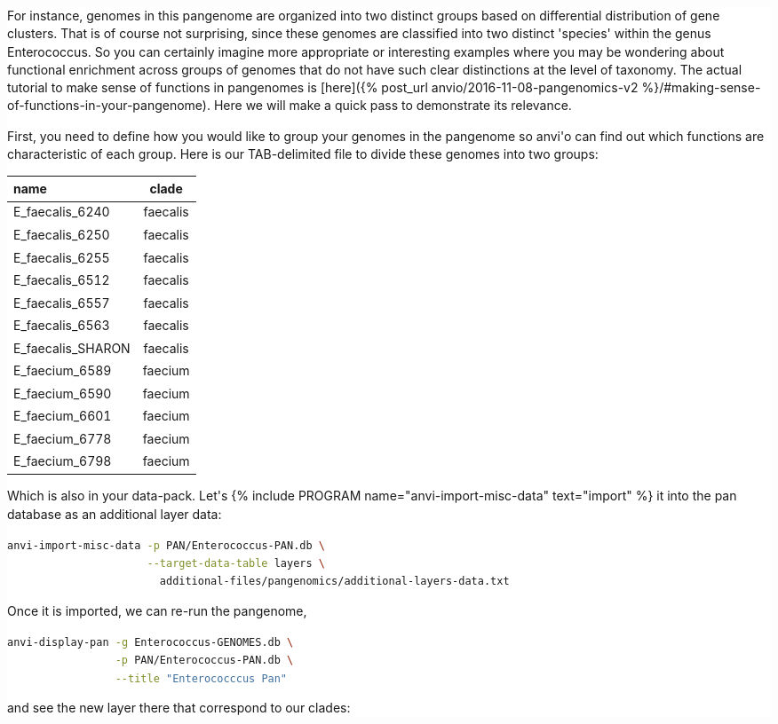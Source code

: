 For instance, genomes in this pangenome are organized into two distinct groups based on differential distribution of gene clusters. That is of course not surprising, since these genomes are classified into two distinct 'species' within the genus Enterococcus. So you can certainly imagine more appropriate or interesting examples where you may be wondering about functional enrichment across groups of genomes that do not have such clear distinctions at the level of taxonomy. The actual tutorial to make sense of functions in pangenomes is [here]({% post_url anvio/2016-11-08-pangenomics-v2 %}/#making-sense-of-functions-in-your-pangenome). Here we will make a quick pass to demonstrate its relevance.

First, you need to define how you would like to group your genomes in the pangenome so anvi'o can find out which functions are characteristic of each group. Here is our TAB-delimited file to divide these genomes into two groups:


|name|clade|
|:--|:--:|
|E_faecalis_6240|faecalis|
|E_faecalis_6250|faecalis|
|E_faecalis_6255|faecalis|
|E_faecalis_6512|faecalis|
|E_faecalis_6557|faecalis|
|E_faecalis_6563|faecalis|
|E_faecalis_SHARON|faecalis|
|E_faecium_6589|faecium|
|E_faecium_6590|faecium|
|E_faecium_6601|faecium|
|E_faecium_6778|faecium|
|E_faecium_6798|faecium|

Which is also in your data-pack. Let's {% include PROGRAM name="anvi-import-misc-data" text="import" %} it into the pan database as an additional layer data:

``` bash
anvi-import-misc-data -p PAN/Enterococcus-PAN.db \
                      --target-data-table layers \
                        additional-files/pangenomics/additional-layers-data.txt
```

Once it is imported, we can re-run the pangenome,

``` bash
anvi-display-pan -g Enterococcus-GENOMES.db \
                 -p PAN/Enterococcus-PAN.db \
                 --title "Enterococccus Pan"
```

and see the new layer there that correspond to our clades:
